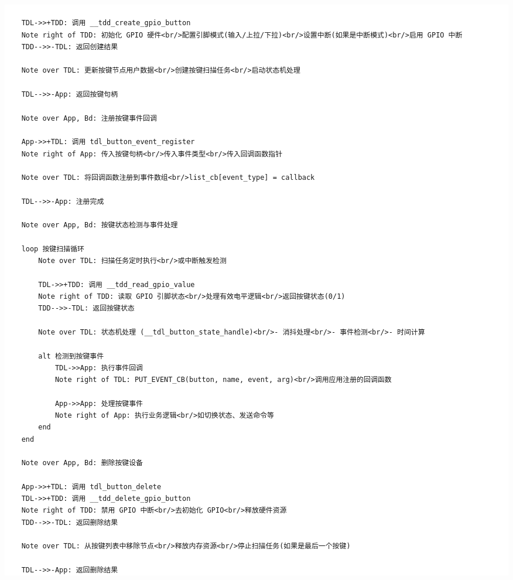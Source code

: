 ```mermaid
    
    TDL->>+TDD: 调用 __tdd_create_gpio_button
    Note right of TDD: 初始化 GPIO 硬件<br/>配置引脚模式(输入/上拉/下拉)<br/>设置中断(如果是中断模式)<br/>启用 GPIO 中断
    TDD-->>-TDL: 返回创建结果
    
    Note over TDL: 更新按键节点用户数据<br/>创建按键扫描任务<br/>启动状态机处理
    
    TDL-->>-App: 返回按键句柄

    Note over App, Bd: 注册按键事件回调
    
    App->>+TDL: 调用 tdl_button_event_register
    Note right of App: 传入按键句柄<br/>传入事件类型<br/>传入回调函数指针
    
    Note over TDL: 将回调函数注册到事件数组<br/>list_cb[event_type] = callback
    
    TDL-->>-App: 注册完成

    Note over App, Bd: 按键状态检测与事件处理
    
    loop 按键扫描循环
        Note over TDL: 扫描任务定时执行<br/>或中断触发检测
        
        TDL->>+TDD: 调用 __tdd_read_gpio_value
        Note right of TDD: 读取 GPIO 引脚状态<br/>处理有效电平逻辑<br/>返回按键状态(0/1)
        TDD-->>-TDL: 返回按键状态
        
        Note over TDL: 状态机处理 (__tdl_button_state_handle)<br/>- 消抖处理<br/>- 事件检测<br/>- 时间计算
        
        alt 检测到按键事件
            TDL->>App: 执行事件回调
            Note right of TDL: PUT_EVENT_CB(button, name, event, arg)<br/>调用应用注册的回调函数
            
            App->>App: 处理按键事件
            Note right of App: 执行业务逻辑<br/>如切换状态、发送命令等
        end
    end

    Note over App, Bd: 删除按键设备
    
    App->>+TDL: 调用 tdl_button_delete
    TDL->>+TDD: 调用 __tdd_delete_gpio_button
    Note right of TDD: 禁用 GPIO 中断<br/>去初始化 GPIO<br/>释放硬件资源
    TDD-->>-TDL: 返回删除结果
    
    Note over TDL: 从按键列表中移除节点<br/>释放内存资源<br/>停止扫描任务(如果是最后一个按键)
    
    TDL-->>-App: 返回删除结果

```
